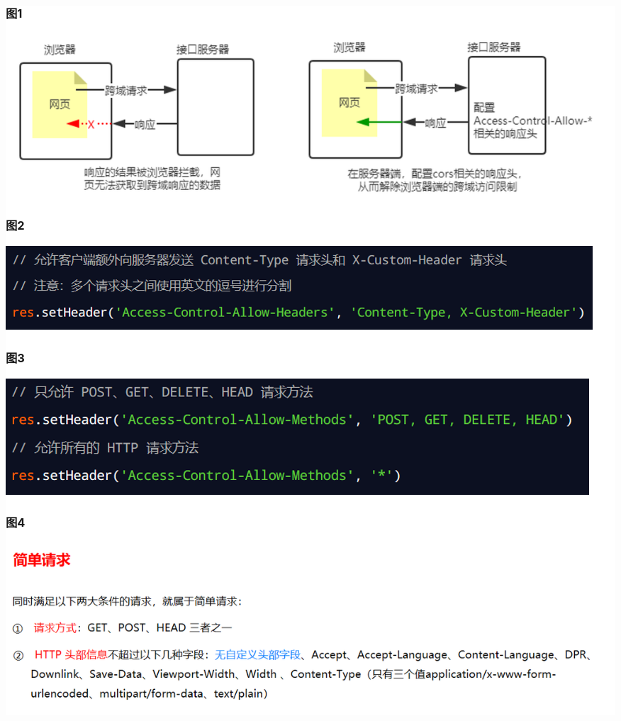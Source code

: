 ```
```

### 图1

![image-20221109112545117](assets\image-20221109112545117.png)

### 图2

![image-20221109113633685](assets\image-20221109113633685.png)

### 图3

![image-20221109113950760](assets\image-20221109113950760.png)

### 图4

![image-20221109114141791](assets\image-20221109114141791.png)
